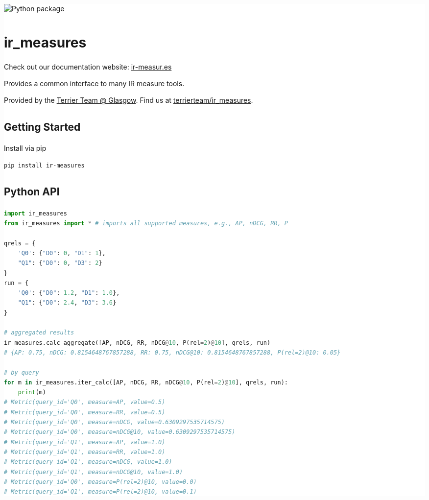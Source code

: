 
[![Python package](https://github.com/terrierteam/ir_measures/actions/workflows/push.yml/badge.svg)](https://github.com/terrierteam/ir_measures/actions/workflows/push.yml)

# ir_measures

Check out our documentation website: [ir-measur.es](https://ir-measur.es/)


Provides a common interface to many IR measure tools.

Provided by the [Terrier Team @ Glasgow](http://terrierteam.dcs.gla.ac.uk/). Find us at [terrierteam/ir_measures](https://github.com/terrierteam/ir_measures).

## Getting Started

Install via pip

```bash
pip install ir-measures
```

## Python API

```python
import ir_measures
from ir_measures import * # imports all supported measures, e.g., AP, nDCG, RR, P

qrels = {
    'Q0': {"D0": 0, "D1": 1},
    "Q1": {"D0": 0, "D3": 2}
}
run = {
    'Q0': {"D0": 1.2, "D1": 1.0},
    "Q1": {"D0": 2.4, "D3": 3.6}
}

# aggregated results
ir_measures.calc_aggregate([AP, nDCG, RR, nDCG@10, P(rel=2)@10], qrels, run)
# {AP: 0.75, nDCG: 0.8154648767857288, RR: 0.75, nDCG@10: 0.8154648767857288, P(rel=2)@10: 0.05}

# by query
for m in ir_measures.iter_calc([AP, nDCG, RR, nDCG@10, P(rel=2)@10], qrels, run):
    print(m)
# Metric(query_id='Q0', measure=AP, value=0.5)
# Metric(query_id='Q0', measure=RR, value=0.5)
# Metric(query_id='Q0', measure=nDCG, value=0.6309297535714575)
# Metric(query_id='Q0', measure=nDCG@10, value=0.6309297535714575)
# Metric(query_id='Q1', measure=AP, value=1.0)
# Metric(query_id='Q1', measure=RR, value=1.0)
# Metric(query_id='Q1', measure=nDCG, value=1.0)
# Metric(query_id='Q1', measure=nDCG@10, value=1.0)
# Metric(query_id='Q0', measure=P(rel=2)@10, value=0.0)
# Metric(query_id='Q1', measure=P(rel=2)@10, value=0.1)
```
